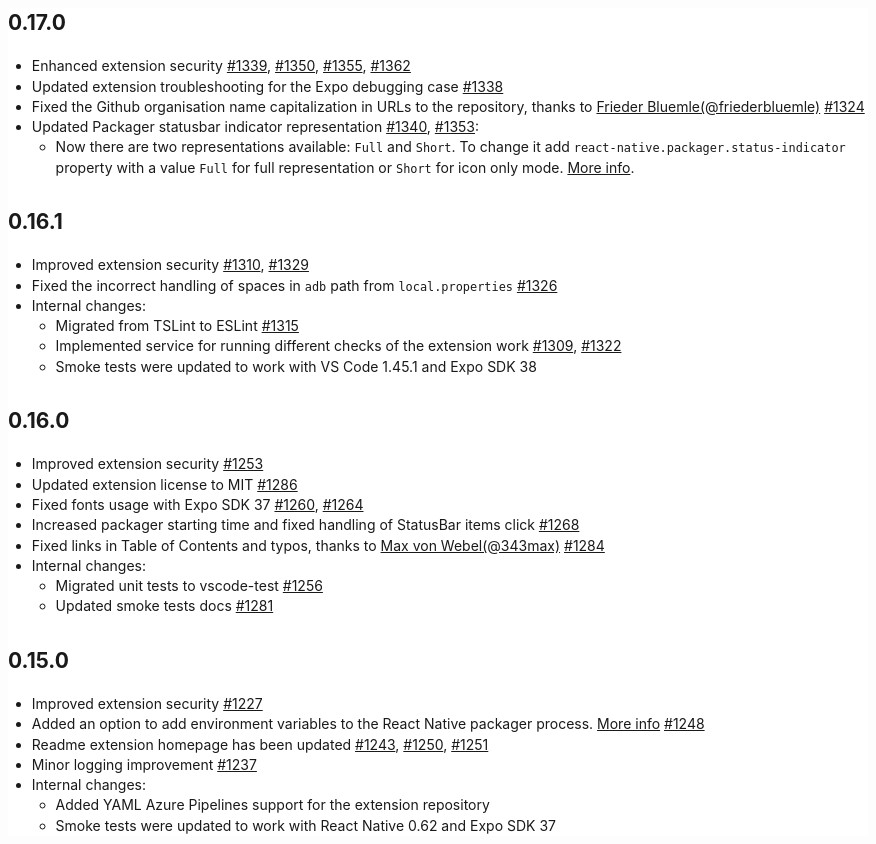 ## 0.17.0

- Enhanced extension security [#1339](https://github.com/microsoft/vscode-react-native/pull/1339), [#1350](https://github.com/microsoft/vscode-react-native/pull/1350), [#1355](https://github.com/microsoft/vscode-react-native/pull/1355), [#1362](https://github.com/microsoft/vscode-react-native/pull/1362)
- Updated extension troubleshooting for the Expo debugging case [#1338](https://github.com/microsoft/vscode-react-native/pull/1338)
- Fixed the Github organisation name capitalization in URLs to the repository, thanks to [Frieder Bluemle(@friederbluemle)](https://github.com/friederbluemle) [#1324](https://github.com/microsoft/vscode-react-native/pull/1324)
- Updated Packager statusbar indicator representation [#1340](https://github.com/microsoft/vscode-react-native/pull/1340), [#1353](https://github.com/microsoft/vscode-react-native/pull/1353):
  - Now there are two representations available: `Full` and `Short`. To change it add `react-native.packager.status-indicator` property with a value `Full` for full representation or `Short` for icon only mode. [More info](https://github.com/microsoft/vscode-react-native/pull/1353).

## 0.16.1

- Improved extension security [#1310](https://github.com/microsoft/vscode-react-native/pull/1310), [#1329](https://github.com/microsoft/vscode-react-native/pull/1329)
- Fixed the incorrect handling of spaces in `adb` path from `local.properties` [#1326](https://github.com/microsoft/vscode-react-native/pull/1326)
- Internal changes:
  - Migrated from TSLint to ESLint [#1315](https://github.com/microsoft/vscode-react-native/pull/1315)
  - Implemented service for running different checks of the extension work [#1309](https://github.com/microsoft/vscode-react-native/pull/1309), [#1322](https://github.com/microsoft/vscode-react-native/pull/1322)
  - Smoke tests were updated to work with VS Code 1.45.1 and Expo SDK 38

## 0.16.0

- Improved extension security [#1253](https://github.com/microsoft/vscode-react-native/pull/1253)
- Updated extension license to MIT [#1286](https://github.com/microsoft/vscode-react-native/pull/1286)
- Fixed fonts usage with Expo SDK 37 [#1260](https://github.com/microsoft/vscode-react-native/pull/1260), [#1264](https://github.com/microsoft/vscode-react-native/pull/1264)
- Increased packager starting time and fixed handling of StatusBar items click [#1268](https://github.com/microsoft/vscode-react-native/pull/1268)
- Fixed links in Table of Contents and typos, thanks to [Max von Webel(@343max)](https://github.com/343max) [#1284](https://github.com/microsoft/vscode-react-native/pull/1284)
- Internal changes:
  - Migrated unit tests to vscode-test [#1256](https://github.com/microsoft/vscode-react-native/pull/1256)
  - Updated smoke tests docs [#1281](https://github.com/microsoft/vscode-react-native/pull/1281)

## 0.15.0

- Improved extension security [#1227](https://github.com/microsoft/vscode-react-native/pull/1227)
- Added an option to add environment variables to the React Native packager process. [More info](https://github.com/microsoft/vscode-react-native#custom-environment-variables) [#1248](https://github.com/microsoft/vscode-react-native/pull/1248)
- Readme extension homepage has been updated [#1243](https://github.com/microsoft/vscode-react-native/pull/1243), [#1250](https://github.com/microsoft/vscode-react-native/pull/1250), [#1251](https://github.com/microsoft/vscode-react-native/pull/1251)
- Minor logging improvement [#1237](https://github.com/microsoft/vscode-react-native/pull/1237)
- Internal changes:
  - Added YAML Azure Pipelines support for the extension repository
  - Smoke tests were updated to work with React Native 0.62 and Expo SDK 37
